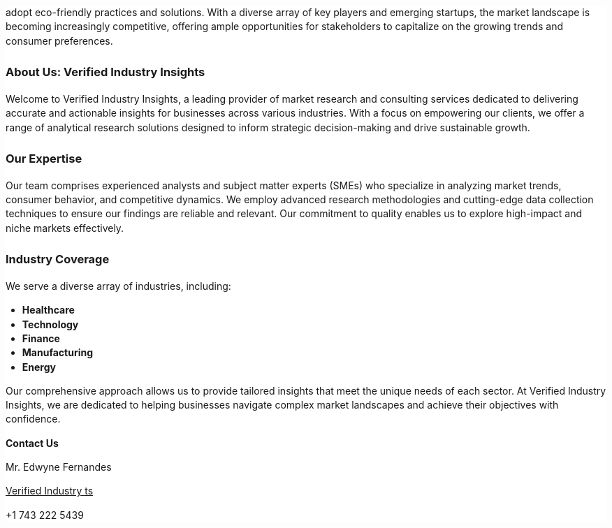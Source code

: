 adopt eco-friendly practices and solutions. With a diverse array of key players and emerging startups, the market landscape is becoming increasingly competitive, offering ample opportunities for stakeholders to capitalize on the growing trends and consumer preferences.</p><h3>About Us: Verified Industry Insights</h3><p>Welcome to Verified Industry Insights, a leading provider of market research and consulting services dedicated to delivering accurate and actionable insights for businesses across various industries. With a focus on empowering our clients, we offer a range of analytical research solutions designed to inform strategic decision-making and drive sustainable growth.</p><h3>Our Expertise</h3><p>Our team comprises experienced analysts and subject matter experts (SMEs) who specialize in analyzing market trends, consumer behavior, and competitive dynamics. We employ advanced research methodologies and cutting-edge data collection techniques to ensure our findings are reliable and relevant. Our commitment to quality enables us to explore high-impact and niche markets effectively.</p><h3>Industry Coverage</h3><p>We serve a diverse array of industries, including:</p><ul><li><strong>Healthcare</strong></li><li><strong>Technology</strong></li><li><strong>Finance</strong></li><li><strong>Manufacturing</strong></li><li><strong>Energy</strong></li></ul><p>Our comprehensive approach allows us to provide tailored insights that meet the unique needs of each sector. At Verified Industry Insights, we are dedicated to helping businesses navigate complex market landscapes and achieve their objectives with confidence.</p><p><strong>Contact Us</strong></p><p>Mr. Edwyne Fernandes</p><p><a href="https://www.verifiedindustryinsights.com/">Verified Industry ts</a></p><p>+1 743 222 5439</p>